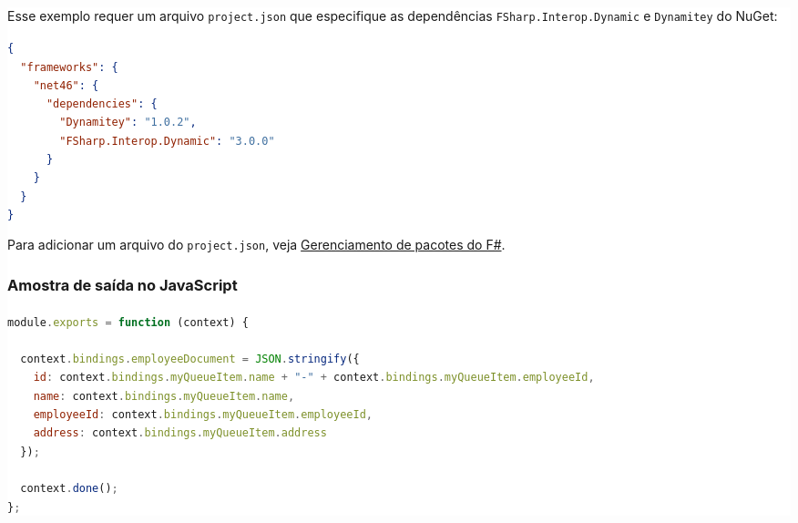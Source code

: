 Esse exemplo requer um arquivo `project.json` que especifique as dependências `FSharp.Interop.Dynamic` e `Dynamitey` do NuGet:

```json
{
  "frameworks": {
    "net46": {
      "dependencies": {
        "Dynamitey": "1.0.2",
        "FSharp.Interop.Dynamic": "3.0.0"
      }
    }
  }
}
```

Para adicionar um arquivo do `project.json`, veja [Gerenciamento de pacotes do F#](functions-reference-fsharp.md#package).

<a name="outjavascript"></a>

### <a name="output-sample-in-javascript"></a>Amostra de saída no JavaScript

```javascript
module.exports = function (context) {

  context.bindings.employeeDocument = JSON.stringify({ 
    id: context.bindings.myQueueItem.name + "-" + context.bindings.myQueueItem.employeeId,
    name: context.bindings.myQueueItem.name,
    employeeId: context.bindings.myQueueItem.employeeId,
    address: context.bindings.myQueueItem.address
  });

  context.done();
};
```

